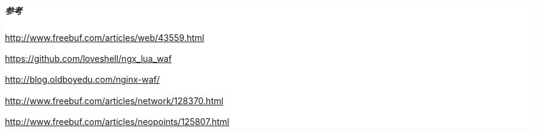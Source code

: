 
##### 参考

http://www.freebuf.com/articles/web/43559.html

https://github.com/loveshell/ngx_lua_waf

http://blog.oldboyedu.com/nginx-waf/

http://www.freebuf.com/articles/network/128370.html

http://www.freebuf.com/articles/neopoints/125807.html












